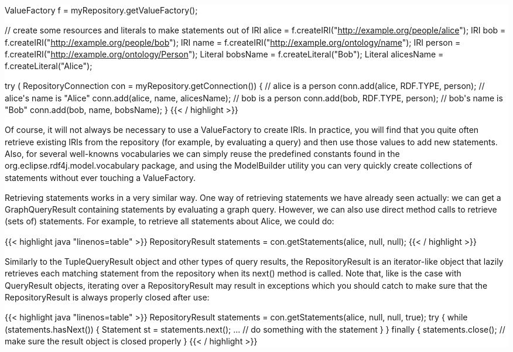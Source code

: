 ValueFactory f = myRepository.getValueFactory();

// create some resources and literals to make statements out of
IRI alice = f.createIRI("http://example.org/people/alice");
IRI bob = f.createIRI("http://example.org/people/bob");
IRI name = f.createIRI("http://example.org/ontology/name");
IRI person = f.createIRI("http://example.org/ontology/Person");
Literal bobsName = f.createLiteral("Bob");
Literal alicesName = f.createLiteral("Alice");

try ( RepositoryConnection con = myRepository.getConnection()) {
  // alice is a person
  conn.add(alice, RDF.TYPE, person);
  // alice's name is "Alice"
  conn.add(alice, name, alicesName);
  // bob is a person
  conn.add(bob, RDF.TYPE, person);
  // bob's name is "Bob"
  conn.add(bob, name, bobsName);
}
{{< / highlight >}}

Of course, it will not always be necessary to use a ValueFactory to create IRIs. In practice, you will find that you quite often retrieve existing IRIs from the repository (for example, by evaluating a query) and then use those values to add new statements. Also, for several well-knowns vocabularies we can simply reuse the predefined constants found in the org.eclipse.rdf4j.model.vocabulary package, and using the ModelBuilder utility you can very quickly create collections of statements without ever touching a ValueFactory.

Retrieving statements works in a very similar way. One way of retrieving statements we have already seen actually: we can get a GraphQueryResult containing statements by evaluating a graph query. However, we can also use direct method calls to retrieve (sets of) statements. For example, to retrieve all statements about Alice, we could do:

{{< highlight java "linenos=table" >}}
RepositoryResult<Statement> statements = con.getStatements(alice, null, null);
{{< / highlight >}}

Similarly to the TupleQueryResult object and other types of query results, the RepositoryResult is an iterator-like object that lazily retrieves each matching statement from the repository when its next() method is called. Note that, like is the case with QueryResult objects, iterating over a RepositoryResult may result in exceptions which you should catch to make sure that the RepositoryResult is always properly closed after use:

{{< highlight java "linenos=table" >}}
RepositoryResult<Statement> statements = con.getStatements(alice, null, null, true);
try {
   while (statements.hasNext()) {
      Statement st = statements.next();
      ... // do something with the statement
   }
}
finally {
   statements.close(); // make sure the result object is closed properly
}
{{< / highlight >}}

